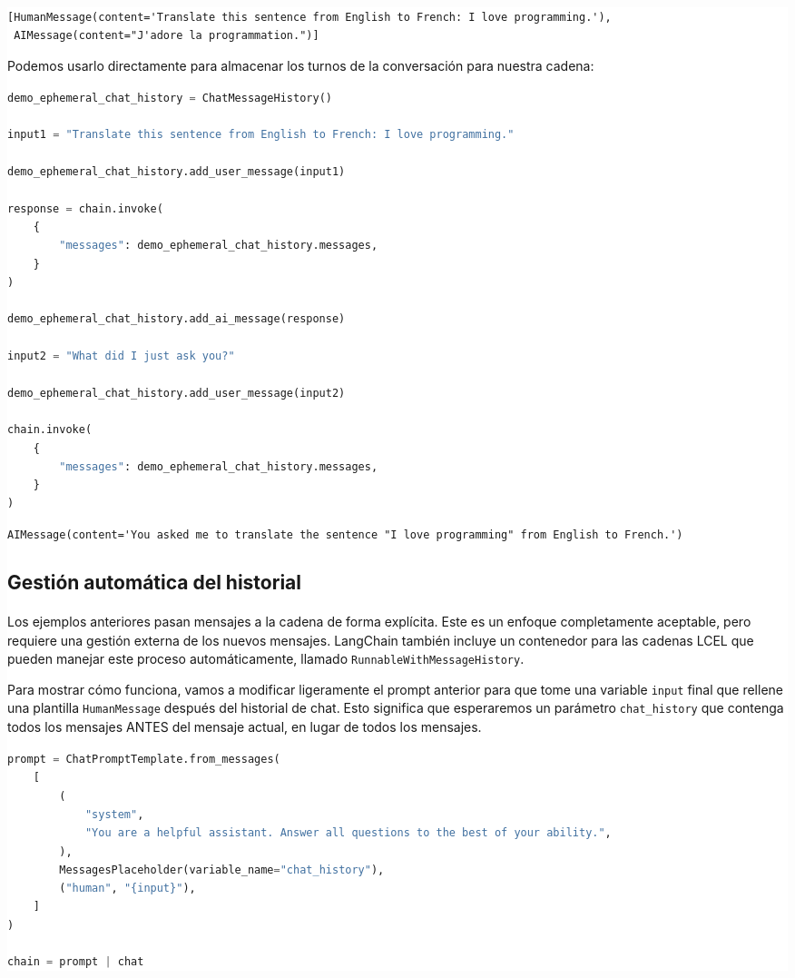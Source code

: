 ```output
[HumanMessage(content='Translate this sentence from English to French: I love programming.'),
 AIMessage(content="J'adore la programmation.")]
```

Podemos usarlo directamente para almacenar los turnos de la conversación para nuestra cadena:

```python
demo_ephemeral_chat_history = ChatMessageHistory()

input1 = "Translate this sentence from English to French: I love programming."

demo_ephemeral_chat_history.add_user_message(input1)

response = chain.invoke(
    {
        "messages": demo_ephemeral_chat_history.messages,
    }
)

demo_ephemeral_chat_history.add_ai_message(response)

input2 = "What did I just ask you?"

demo_ephemeral_chat_history.add_user_message(input2)

chain.invoke(
    {
        "messages": demo_ephemeral_chat_history.messages,
    }
)
```

```output
AIMessage(content='You asked me to translate the sentence "I love programming" from English to French.')
```

## Gestión automática del historial

Los ejemplos anteriores pasan mensajes a la cadena de forma explícita. Este es un enfoque completamente aceptable, pero requiere una gestión externa de los nuevos mensajes. LangChain también incluye un contenedor para las cadenas LCEL que pueden manejar este proceso automáticamente, llamado `RunnableWithMessageHistory`.

Para mostrar cómo funciona, vamos a modificar ligeramente el prompt anterior para que tome una variable `input` final que rellene una plantilla `HumanMessage` después del historial de chat. Esto significa que esperaremos un parámetro `chat_history` que contenga todos los mensajes ANTES del mensaje actual, en lugar de todos los mensajes.

```python
prompt = ChatPromptTemplate.from_messages(
    [
        (
            "system",
            "You are a helpful assistant. Answer all questions to the best of your ability.",
        ),
        MessagesPlaceholder(variable_name="chat_history"),
        ("human", "{input}"),
    ]
)

chain = prompt | chat
```
